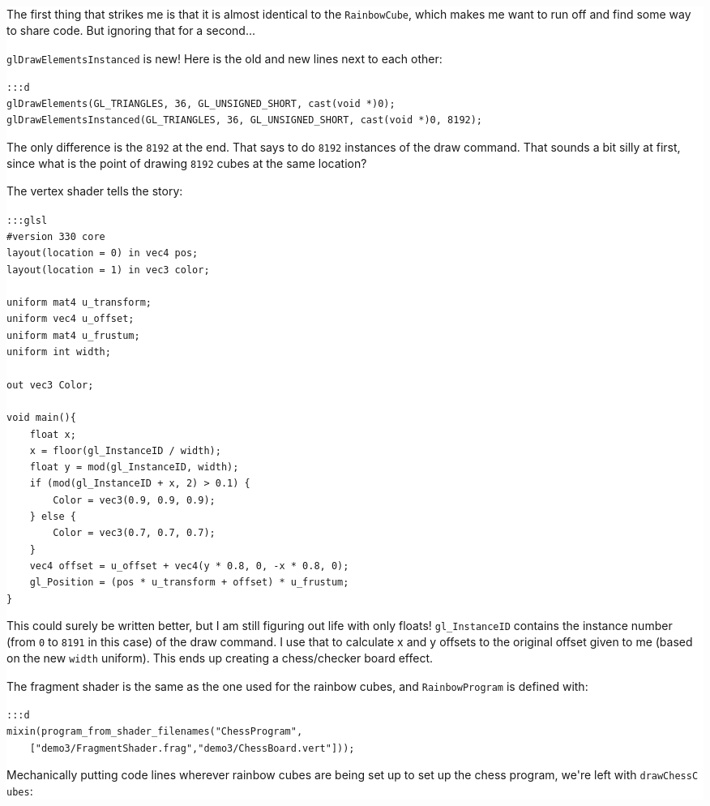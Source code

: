 The first thing that strikes me is that it is almost identical to the
`RainbowCube`, which makes me want to run off and find some way to share code.
But ignoring that for a second...

`glDrawElementsInstanced` is new!  Here is the old and new lines next to each other:

    :::d
    glDrawElements(GL_TRIANGLES, 36, GL_UNSIGNED_SHORT, cast(void *)0);
    glDrawElementsInstanced(GL_TRIANGLES, 36, GL_UNSIGNED_SHORT, cast(void *)0, 8192);

The only difference is the `8192` at the end.  That says to do `8192` instances
of the draw command.  That sounds a bit silly at first, since what is the point
of drawing `8192` cubes at the same location?

The vertex shader tells the story:

    :::glsl
    #version 330 core
    layout(location = 0) in vec4 pos;
    layout(location = 1) in vec3 color;

    uniform mat4 u_transform;
    uniform vec4 u_offset;
    uniform mat4 u_frustum;
    uniform int width;

    out vec3 Color;

    void main(){
        float x;
        x = floor(gl_InstanceID / width);
        float y = mod(gl_InstanceID, width);
        if (mod(gl_InstanceID + x, 2) > 0.1) {
            Color = vec3(0.9, 0.9, 0.9);
        } else {
            Color = vec3(0.7, 0.7, 0.7);
        }
        vec4 offset = u_offset + vec4(y * 0.8, 0, -x * 0.8, 0);
        gl_Position = (pos * u_transform + offset) * u_frustum;
    }

This could surely be written better, but I am still figuring out life with only
floats!  `gl_InstanceID` contains the instance number (from `0` to `8191` in
this case) of the draw command.  I use that to calculate x and y offsets to the
original offset given to me (based on the new `width` uniform).  This ends up
creating a chess/checker board effect.

The fragment shader is the same as the one used for the rainbow cubes, and
`RainbowProgram` is defined with:

    :::d
    mixin(program_from_shader_filenames("ChessProgram",
        ["demo3/FragmentShader.frag","demo3/ChessBoard.vert"]));

Mechanically putting code lines wherever rainbow cubes are being set up to set
up the chess program, we're left with `drawChessCubes`:


[previous post]: http://play.techgeneral.org/mixins-and-other-code-generation.html
[commit1]: https://github.com/nxsy/abandonedtemple/tree/e7dd51c84a5d0ed20a67cabf793c4906655659ba
[commit2]: https://github.com/nxsy/abandonedtemple/tree/e351c0d10c66ad0804e5434d26dd21bf7cd9ee32